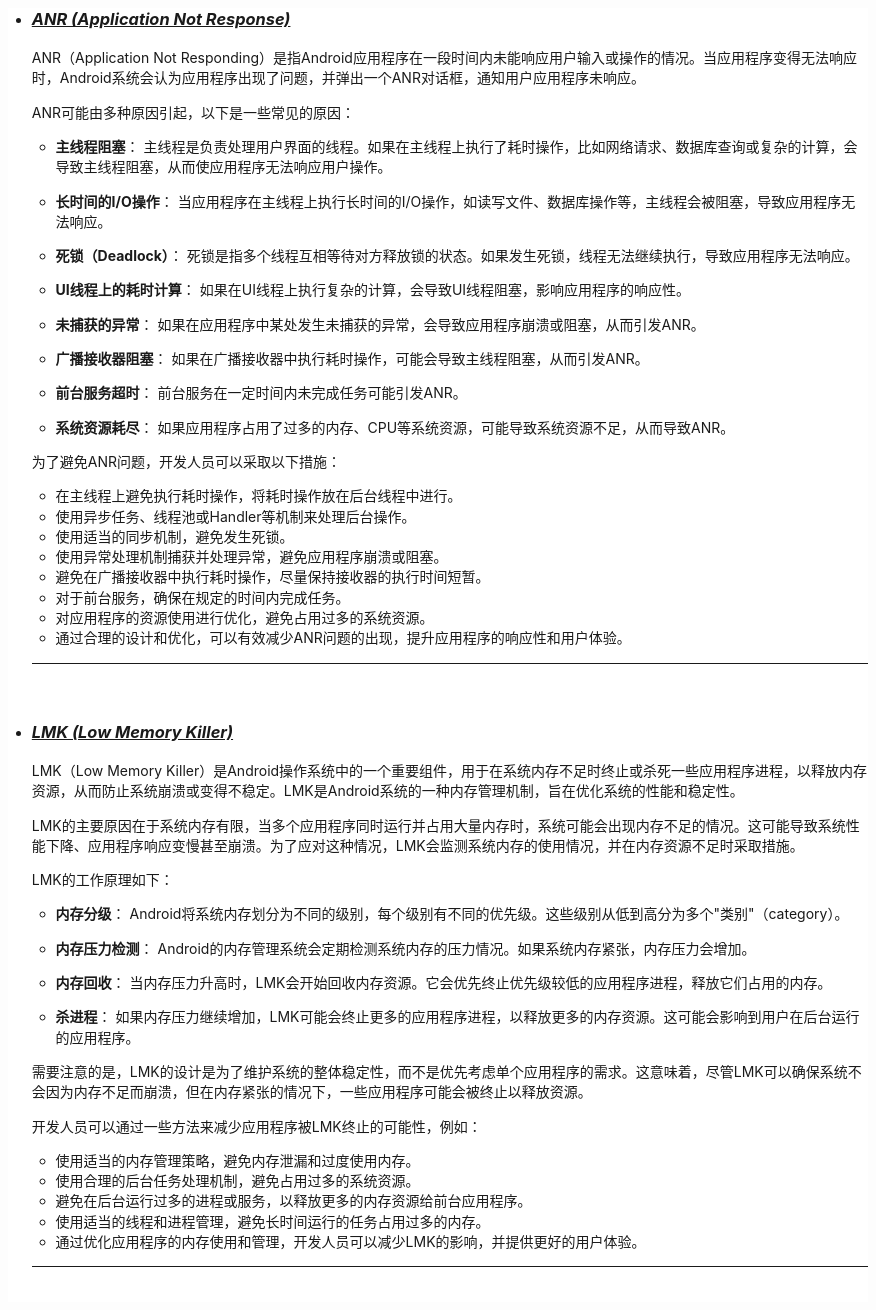 - ### <u> ***ANR (Application Not Response)*** </u>
    ANR（Application Not Responding）是指Android应用程序在一段时间内未能响应用户输入或操作的情况。当应用程序变得无法响应时，Android系统会认为应用程序出现了问题，并弹出一个ANR对话框，通知用户应用程序未响应。

    ANR可能由多种原因引起，以下是一些常见的原因：

    - **主线程阻塞**： 主线程是负责处理用户界面的线程。如果在主线程上执行了耗时操作，比如网络请求、数据库查询或复杂的计算，会导致主线程阻塞，从而使应用程序无法响应用户操作。

    - **长时间的I/O操作**： 当应用程序在主线程上执行长时间的I/O操作，如读写文件、数据库操作等，主线程会被阻塞，导致应用程序无法响应。

    - **死锁（Deadlock）**： 死锁是指多个线程互相等待对方释放锁的状态。如果发生死锁，线程无法继续执行，导致应用程序无法响应。

    - **UI线程上的耗时计算**： 如果在UI线程上执行复杂的计算，会导致UI线程阻塞，影响应用程序的响应性。

    - **未捕获的异常**： 如果在应用程序中某处发生未捕获的异常，会导致应用程序崩溃或阻塞，从而引发ANR。

    - **广播接收器阻塞**： 如果在广播接收器中执行耗时操作，可能会导致主线程阻塞，从而引发ANR。

    - **前台服务超时**： 前台服务在一定时间内未完成任务可能引发ANR。

     - **系统资源耗尽**： 如果应用程序占用了过多的内存、CPU等系统资源，可能导致系统资源不足，从而导致ANR。

    为了避免ANR问题，开发人员可以采取以下措施：
    - 在主线程上避免执行耗时操作，将耗时操作放在后台线程中进行。
    - 使用异步任务、线程池或Handler等机制来处理后台操作。
    - 使用适当的同步机制，避免发生死锁。
    - 使用异常处理机制捕获并处理异常，避免应用程序崩溃或阻塞。
    - 避免在广播接收器中执行耗时操作，尽量保持接收器的执行时间短暂。
    - 对于前台服务，确保在规定的时间内完成任务。
    - 对应用程序的资源使用进行优化，避免占用过多的系统资源。
    - 通过合理的设计和优化，可以有效减少ANR问题的出现，提升应用程序的响应性和用户体验。
    ***
    <br>

- ### <u> ***LMK (Low Memory Killer)***</u>
    LMK（Low Memory Killer）是Android操作系统中的一个重要组件，用于在系统内存不足时终止或杀死一些应用程序进程，以释放内存资源，从而防止系统崩溃或变得不稳定。LMK是Android系统的一种内存管理机制，旨在优化系统的性能和稳定性。

    LMK的主要原因在于系统内存有限，当多个应用程序同时运行并占用大量内存时，系统可能会出现内存不足的情况。这可能导致系统性能下降、应用程序响应变慢甚至崩溃。为了应对这种情况，LMK会监测系统内存的使用情况，并在内存资源不足时采取措施。

    LMK的工作原理如下：

    - **内存分级**： Android将系统内存划分为不同的级别，每个级别有不同的优先级。这些级别从低到高分为多个"类别"（category）。

    - **内存压力检测**： Android的内存管理系统会定期检测系统内存的压力情况。如果系统内存紧张，内存压力会增加。

    - **内存回收**： 当内存压力升高时，LMK会开始回收内存资源。它会优先终止优先级较低的应用程序进程，释放它们占用的内存。

    - **杀进程**： 如果内存压力继续增加，LMK可能会终止更多的应用程序进程，以释放更多的内存资源。这可能会影响到用户在后台运行的应用程序。

    需要注意的是，LMK的设计是为了维护系统的整体稳定性，而不是优先考虑单个应用程序的需求。这意味着，尽管LMK可以确保系统不会因为内存不足而崩溃，但在内存紧张的情况下，一些应用程序可能会被终止以释放资源。

    开发人员可以通过一些方法来减少应用程序被LMK终止的可能性，例如：
    - 使用适当的内存管理策略，避免内存泄漏和过度使用内存。
    - 使用合理的后台任务处理机制，避免占用过多的系统资源。
    - 避免在后台运行过多的进程或服务，以释放更多的内存资源给前台应用程序。
    - 使用适当的线程和进程管理，避免长时间运行的任务占用过多的内存。
     - 通过优化应用程序的内存使用和管理，开发人员可以减少LMK的影响，并提供更好的用户体验。
    ***
    <br>

